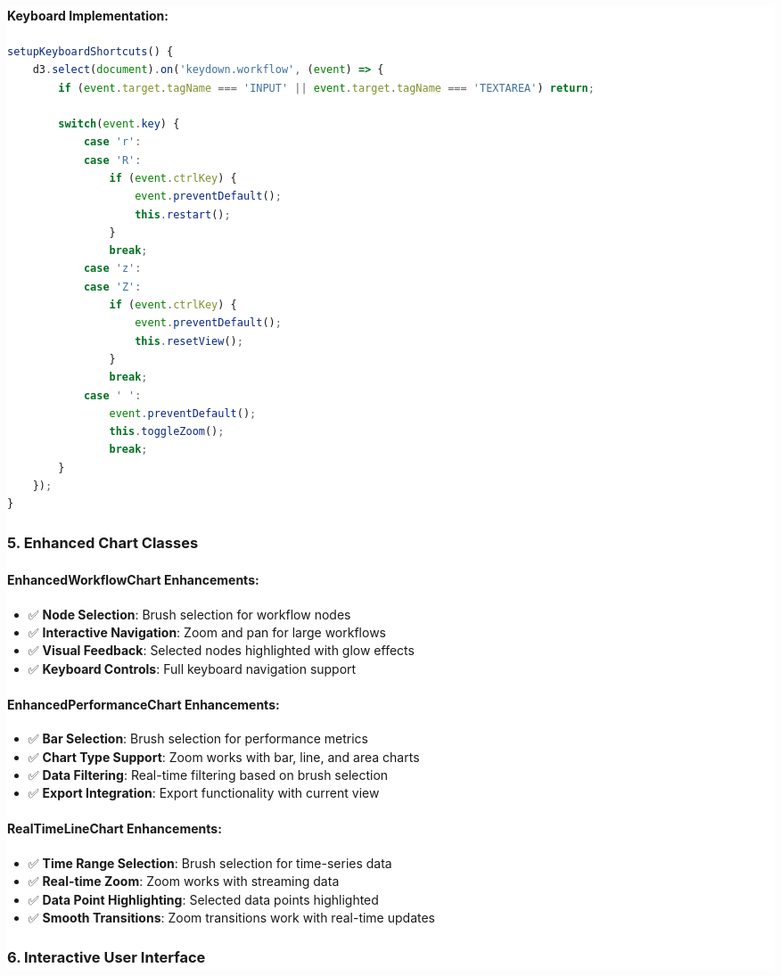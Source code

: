 #### **Keyboard Implementation**:
```javascript
setupKeyboardShortcuts() {
    d3.select(document).on('keydown.workflow', (event) => {
        if (event.target.tagName === 'INPUT' || event.target.tagName === 'TEXTAREA') return;

        switch(event.key) {
            case 'r':
            case 'R':
                if (event.ctrlKey) {
                    event.preventDefault();
                    this.restart();
                }
                break;
            case 'z':
            case 'Z':
                if (event.ctrlKey) {
                    event.preventDefault();
                    this.resetView();
                }
                break;
            case ' ':
                event.preventDefault();
                this.toggleZoom();
                break;
        }
    });
}
```

### **5. Enhanced Chart Classes**

#### **EnhancedWorkflowChart Enhancements**:
- ✅ **Node Selection**: Brush selection for workflow nodes
- ✅ **Interactive Navigation**: Zoom and pan for large workflows
- ✅ **Visual Feedback**: Selected nodes highlighted with glow effects
- ✅ **Keyboard Controls**: Full keyboard navigation support

#### **EnhancedPerformanceChart Enhancements**:
- ✅ **Bar Selection**: Brush selection for performance metrics
- ✅ **Chart Type Support**: Zoom works with bar, line, and area charts
- ✅ **Data Filtering**: Real-time filtering based on brush selection
- ✅ **Export Integration**: Export functionality with current view

#### **RealTimeLineChart Enhancements**:
- ✅ **Time Range Selection**: Brush selection for time-series data
- ✅ **Real-time Zoom**: Zoom works with streaming data
- ✅ **Data Point Highlighting**: Selected data points highlighted
- ✅ **Smooth Transitions**: Zoom transitions work with real-time updates

### **6. Interactive User Interface**
